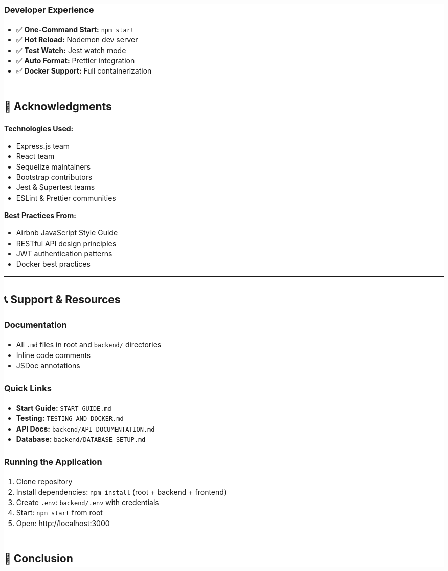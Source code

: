 ### Developer Experience
- ✅ **One-Command Start:** `npm start`
- ✅ **Hot Reload:** Nodemon dev server
- ✅ **Test Watch:** Jest watch mode
- ✅ **Auto Format:** Prettier integration
- ✅ **Docker Support:** Full containerization

---

## 🙏 Acknowledgments

**Technologies Used:**
- Express.js team
- React team
- Sequelize maintainers
- Bootstrap contributors
- Jest & Supertest teams
- ESLint & Prettier communities

**Best Practices From:**
- Airbnb JavaScript Style Guide
- RESTful API design principles
- JWT authentication patterns
- Docker best practices

---

## 📞 Support & Resources

### Documentation
- All `.md` files in root and `backend/` directories
- Inline code comments
- JSDoc annotations

### Quick Links
- **Start Guide:** `START_GUIDE.md`
- **Testing:** `TESTING_AND_DOCKER.md`
- **API Docs:** `backend/API_DOCUMENTATION.md`
- **Database:** `backend/DATABASE_SETUP.md`

### Running the Application
1. Clone repository
2. Install dependencies: `npm install` (root + backend + frontend)
3. Create `.env`: `backend/.env` with credentials
4. Start: `npm start` from root
5. Open: http://localhost:3000

---

## 🎉 Conclusion
